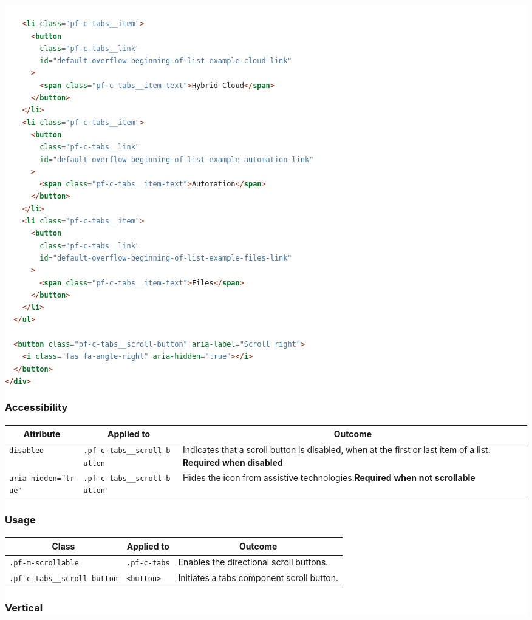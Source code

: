 ```html

    <li class="pf-c-tabs__item">
      <button
        class="pf-c-tabs__link"
        id="default-overflow-beginning-of-list-example-cloud-link"
      >
        <span class="pf-c-tabs__item-text">Hybrid Cloud</span>
      </button>
    </li>
    <li class="pf-c-tabs__item">
      <button
        class="pf-c-tabs__link"
        id="default-overflow-beginning-of-list-example-automation-link"
      >
        <span class="pf-c-tabs__item-text">Automation</span>
      </button>
    </li>
    <li class="pf-c-tabs__item">
      <button
        class="pf-c-tabs__link"
        id="default-overflow-beginning-of-list-example-files-link"
      >
        <span class="pf-c-tabs__item-text">Files</span>
      </button>
    </li>
  </ul>

  <button class="pf-c-tabs__scroll-button" aria-label="Scroll right">
    <i class="fas fa-angle-right" aria-hidden="true"></i>
  </button>
</div>

```

### Accessibility

| Attribute            | Applied to                  | Outcome                                                                                                          |
| -------------------- | --------------------------- | ---------------------------------------------------------------------------------------------------------------- |
| `disabled`           | `.pf-c-tabs__scroll-button` | Indicates that a scroll button is disabled, when at the first or last item of a list. **Required when disabled** |
| `aria-hidden="true"` | `.pf-c-tabs__scroll-button` | Hides the icon from assistive technologies.**Required when not scrollable**                                      |

### Usage

| Class                       | Applied to   | Outcome                                   |
| --------------------------- | ------------ | ----------------------------------------- |
| `.pf-m-scrollable`          | `.pf-c-tabs` | Enables the directional scroll buttons.   |
| `.pf-c-tabs__scroll-button` | `<button>`   | Initiates a tabs component scroll button. |

### Vertical

